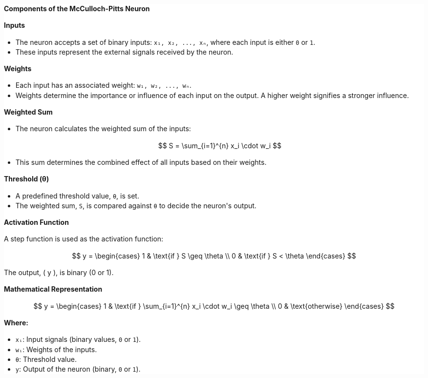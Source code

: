 **Components of the McCulloch-Pitts Neuron**

**Inputs**

* The neuron accepts a set of binary inputs: `x₁, x₂, ..., xₙ`, where each input is either `0` or `1`.
* These inputs represent the external signals received by the neuron.

**Weights**

* Each input has an associated weight: `w₁, w₂, ..., wₙ`.
* Weights determine the importance or influence of each input on the output. A higher weight signifies a stronger influence.

**Weighted Sum**

*   The neuron calculates the weighted sum of the inputs:&#x20;

    $$
    S = \sum_{i=1}^{n} x_i \cdot w_i
    $$
* This sum determines the combined effect of all inputs based on their weights.

**Threshold (θ)**

* A predefined threshold value, `θ`, is set.
* The weighted sum, `S`, is compared against `θ` to decide the neuron's output.

**Activation Function**

A step function is used as the activation function:

$$
y = 
\begin{cases} 
1 & \text{if } S \geq \theta \\
0 & \text{if } S < \theta
\end{cases}
$$

The output, ( y ), is binary (0 or 1).

**Mathematical Representation**

$$
y = 
\begin{cases} 
1 & \text{if } \sum_{i=1}^{n} x_i \cdot w_i \geq \theta \\
0 & \text{otherwise}
\end{cases}
$$

**Where:**

* `xᵢ`: Input signals (binary values, `0` or `1`).
* `wᵢ`: Weights of the inputs.
* `θ`: Threshold value.
* `y`: Output of the neuron (binary, `0` or `1`).

